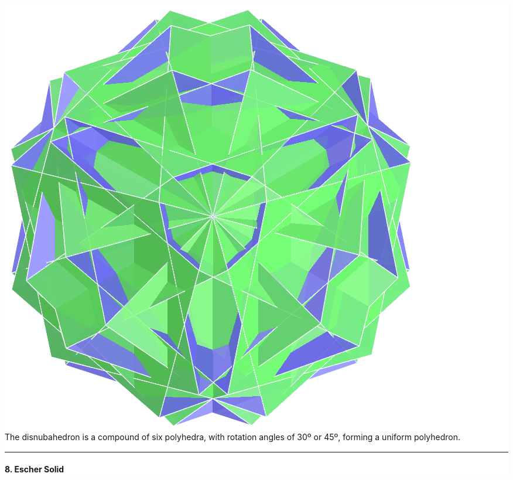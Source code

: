 <a href="vr/Cubohemioctahedron.htm" target="_blank" title="3D model" class="fotoA"><img src="ar/7A.png" class="foto" alt="Cubohemioctahedron compound"></a>
 <br>The disnubahedron is a compound of six polyhedra, with rotation angles of 30&ordm; or 45&ordm;, forming a uniform polyhedron. 
 <br>
<hr>
<h4>8. Escher Solid</h4>